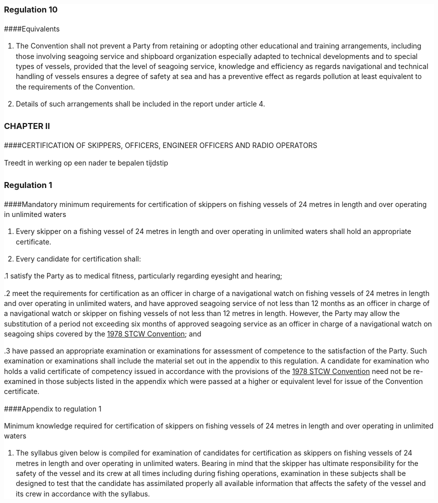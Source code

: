 ### Regulation  10  

####Equivalents

1. The Convention shall not prevent a Party from retaining or adopting other educational and training arrangements, including those involving seagoing service and shipboard organization especially adapted to technical developments and to special types of vessels, provided that the level of seagoing service, knowledge and efficiency as regards navigational and technical handling of vessels ensures a degree of safety at sea and has a preventive effect as regards pollution at least equivalent to the requirements of the Convention.  

2. Details of such arrangements shall be included in the report under article 4.    

### CHAPTER  II  

####CERTIFICATION OF SKIPPERS, OFFICERS, ENGINEER OFFICERS AND RADIO OPERATORS

Treedt in werking op een nader te bepalen tijdstip   

### Regulation  1  

####Mandatory minimum requirements for certification of skippers on fishing vessels of 24 metres in length and over operating in unlimited waters

1. Every skipper on a fishing vessel of 24 metres in length and over operating in unlimited waters shall hold an appropriate certificate.  

2. Every candidate for certification shall: 

.1 satisfy the Party as to medical fitness, particularly regarding eyesight and hearing;  

.2 meet the requirements for certification as an officer in charge of a navigational watch on fishing vessels of 24 metres in length and over operating in unlimited waters, and have approved seagoing service of not less than 12 months as an officer in charge of a navigational watch or skipper on fishing vessels of not less than 12 metres in length. However, the Party may allow the substitution of a period not exceeding six months of approved seagoing service as an officer in charge of a navigational watch on seagoing ships covered by the [1978 STCW Convention](../../../../../../../../../../../verdrag/international/convention/on/standards/of/training/certification/and/etc/BWBV0003452/README.md); and  

.3 have passed an appropriate examination or examinations for assessment of competence to the satisfaction of the Party. Such examination or examinations shall include the material set out in the appendix to this regulation. A candidate for examination who holds a valid certificate of competency issued in accordance with the provisions of the [1978 STCW Convention](../../../../../../../../../../../verdrag/international/convention/on/standards/of/training/certification/and/etc/BWBV0003452/README.md) need not be re-examined in those subjects listed in the appendix which were passed at a higher or equivalent level for issue of the Convention certificate.      

####Appendix to regulation 1

Minimum knowledge required for certification of skippers on fishing vessels of 24 metres in length and over operating in unlimited waters  

1. The syllabus given below is compiled for examination of candidates for certification as skippers on fishing vessels of 24 metres in length and over operating in unlimited waters. Bearing in mind that the skipper has ultimate responsibility for the safety of the vessel and its crew at all times including during fishing operations, examination in these subjects shall be designed to test that the candidate has assimilated properly all available information that affects the safety of the vessel and its crew in accordance with the syllabus.  
